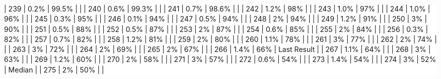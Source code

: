 | 239 | 0.2% | 99.5% |  |
| 240 | 0.6% | 99.3% |  |
| 241 | 0.7% | 98.6% |  |
| 242 | 1.2% | 98% |  |
| 243 | 1.0% | 97% |  |
| 244 | 1.0% | 96% |  |
| 245 | 0.3% | 95% |  |
| 246 | 0.1% | 94% |  |
| 247 | 0.5% | 94% |  |
| 248 | 2% | 94% |  |
| 249 | 1.2% | 91% |  |
| 250 | 3% | 90% |  |
| 251 | 0.5% | 88% |  |
| 252 | 0.5% | 87% |  |
| 253 | 2% | 87% |  |
| 254 | 0.6% | 85% |  |
| 255 | 2% | 84% |  |
| 256 | 0.3% | 82% |  |
| 257 | 0.7% | 82% |  |
| 258 | 1.2% | 81% |  |
| 259 | 2% | 80% |  |
| 260 | 1.1% | 78% |  |
| 261 | 3% | 77% |  |
| 262 | 2% | 74% |  |
| 263 | 3% | 72% |  |
| 264 | 2% | 69% |  |
| 265 | 2% | 67% |  |
| 266 | 1.4% | 66% | Last Result |
| 267 | 1.1% | 64% |  |
| 268 | 3% | 63% |  |
| 269 | 1.2% | 60% |  |
| 270 | 2% | 58% |  |
| 271 | 3% | 57% |  |
| 272 | 0.6% | 54% |  |
| 273 | 1.4% | 54% |  |
| 274 | 3% | 52% | Median |
| 275 | 2% | 50% |  |